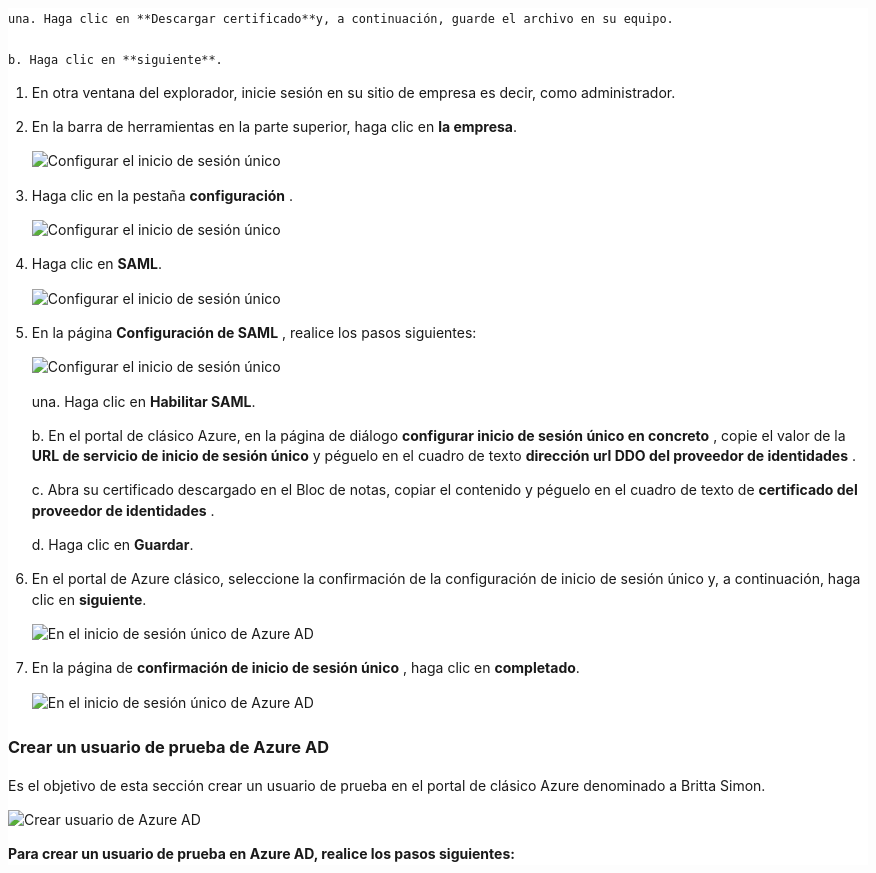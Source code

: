     una. Haga clic en **Descargar certificado**y, a continuación, guarde el archivo en su equipo.

    b. Haga clic en **siguiente**.


1. En otra ventana del explorador, inicie sesión en su sitio de empresa es decir, como administrador.

1. En la barra de herramientas en la parte superior, haga clic en **la empresa**.

    ![Configurar el inicio de sesión único](./media/active-directory-saas-namely-tutorial/tutorial_namely_06.png) 

1. Haga clic en la pestaña **configuración** .

    ![Configurar el inicio de sesión único](./media/active-directory-saas-namely-tutorial/tutorial_namely_07.png) 


1. Haga clic en **SAML**.

    ![Configurar el inicio de sesión único](./media/active-directory-saas-namely-tutorial/tutorial_namely_08.png) 


1. En la página **Configuración de SAML** , realice los pasos siguientes:

    ![Configurar el inicio de sesión único](./media/active-directory-saas-namely-tutorial/tutorial_namely_09.png) 

    una. Haga clic en **Habilitar SAML**. 

    b. En el portal de clásico Azure, en la página de diálogo **configurar inicio de sesión único en concreto** , copie el valor de la **URL de servicio de inicio de sesión único** y péguelo en el cuadro de texto **dirección url DDO del proveedor de identidades** . 

    c. Abra su certificado descargado en el Bloc de notas, copiar el contenido y péguelo en el cuadro de texto de **certificado del proveedor de identidades** .    

    d. Haga clic en **Guardar**.


6. En el portal de Azure clásico, seleccione la confirmación de la configuración de inicio de sesión único y, a continuación, haga clic en **siguiente**. 

    ![En el inicio de sesión único de Azure AD][10]

7. En la página de **confirmación de inicio de sesión único** , haga clic en **completado**.  

    ![En el inicio de sesión único de Azure AD][11]




### <a name="creating-an-azure-ad-test-user"></a>Crear un usuario de prueba de Azure AD
Es el objetivo de esta sección crear un usuario de prueba en el portal de clásico Azure denominado a Britta Simon.

![Crear usuario de Azure AD][20]


**Para crear un usuario de prueba en Azure AD, realice los pasos siguientes:**


[1]: ./media/active-directory-saas-namely-tutorial/tutorial_general_01.png
[2]: ./media/active-directory-saas-namely-tutorial/tutorial_general_02.png
[3]: ./media/active-directory-saas-namely-tutorial/tutorial_general_03.png
[4]: ./media/active-directory-saas-namely-tutorial/tutorial_general_04.png
[6]: ./media/active-directory-saas-namely-tutorial/tutorial_general_05.png
[10]: ./media/active-directory-saas-namely-tutorial/tutorial_general_06.png
[11]: ./media/active-directory-saas-namely-tutorial/tutorial_general_07.png
[20]: ./media/active-directory-saas-namely-tutorial/tutorial_general_100.png
[200]: ./media/active-directory-saas-namely-tutorial/tutorial_general_200.png
[201]: ./media/active-directory-saas-namely-tutorial/tutorial_general_201.png
[203]: ./media/active-directory-saas-namely-tutorial/tutorial_general_203.png
[204]: ./media/active-directory-saas-namely-tutorial/tutorial_general_204.png
[205]: ./media/active-directory-saas-namely-tutorial/tutorial_general_205.png